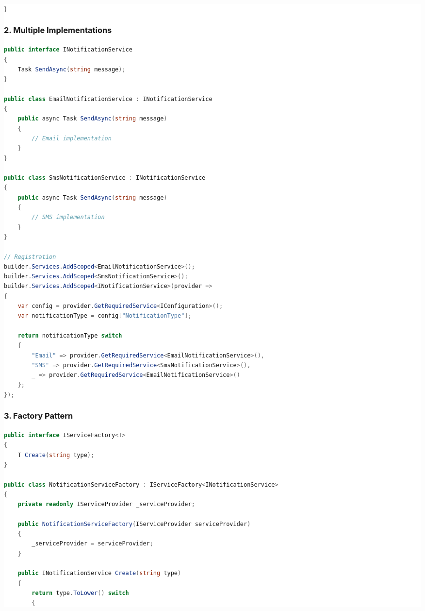 ```csharp
}
```

### 2. Multiple Implementations
```csharp
public interface INotificationService
{
    Task SendAsync(string message);
}

public class EmailNotificationService : INotificationService
{
    public async Task SendAsync(string message)
    {
        // Email implementation
    }
}

public class SmsNotificationService : INotificationService
{
    public async Task SendAsync(string message)
    {
        // SMS implementation
    }
}

// Registration
builder.Services.AddScoped<EmailNotificationService>();
builder.Services.AddScoped<SmsNotificationService>();
builder.Services.AddScoped<INotificationService>(provider =>
{
    var config = provider.GetRequiredService<IConfiguration>();
    var notificationType = config["NotificationType"];
    
    return notificationType switch
    {
        "Email" => provider.GetRequiredService<EmailNotificationService>(),
        "SMS" => provider.GetRequiredService<SmsNotificationService>(),
        _ => provider.GetRequiredService<EmailNotificationService>()
    };
});
```

### 3. Factory Pattern
```csharp
public interface IServiceFactory<T>
{
    T Create(string type);
}

public class NotificationServiceFactory : IServiceFactory<INotificationService>
{
    private readonly IServiceProvider _serviceProvider;

    public NotificationServiceFactory(IServiceProvider serviceProvider)
    {
        _serviceProvider = serviceProvider;
    }

    public INotificationService Create(string type)
    {
        return type.ToLower() switch
        {
```